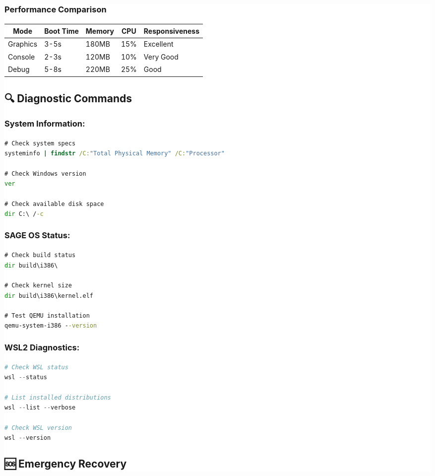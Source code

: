 ### **Performance Comparison**

| Mode | Boot Time | Memory | CPU | Responsiveness |
|------|-----------|--------|-----|----------------|
| Graphics | 3-5s | 180MB | 15% | Excellent |
| Console | 2-3s | 120MB | 10% | Very Good |
| Debug | 5-8s | 220MB | 25% | Good |

## 🔍 **Diagnostic Commands**

### **System Information**:
```cmd
# Check system specs
systeminfo | findstr /C:"Total Physical Memory" /C:"Processor"

# Check Windows version
ver

# Check available disk space
dir C:\ /-c
```

### **SAGE OS Status**:
```cmd
# Check build status
dir build\i386\

# Check kernel size
dir build\i386\kernel.elf

# Test QEMU installation
qemu-system-i386 --version
```

### **WSL2 Diagnostics**:
```powershell
# Check WSL status
wsl --status

# List installed distributions
wsl --list --verbose

# Check WSL version
wsl --version
```

## 🆘 **Emergency Recovery**
